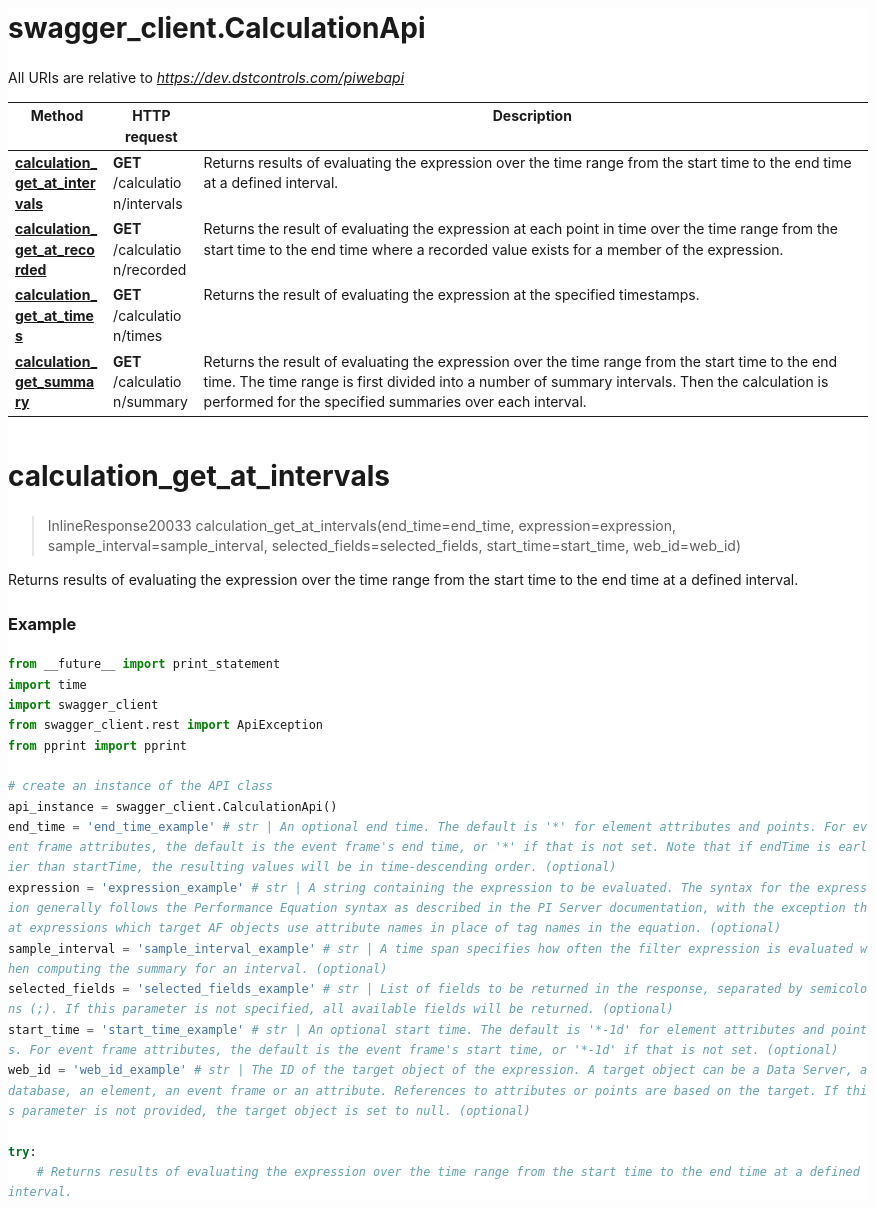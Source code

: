 # swagger_client.CalculationApi

All URIs are relative to *https://dev.dstcontrols.com/piwebapi*

Method | HTTP request | Description
------------- | ------------- | -------------
[**calculation_get_at_intervals**](CalculationApi.md#calculation_get_at_intervals) | **GET** /calculation/intervals | Returns results of evaluating the expression over the time range from the start time to the end time at a defined interval.
[**calculation_get_at_recorded**](CalculationApi.md#calculation_get_at_recorded) | **GET** /calculation/recorded | Returns the result of evaluating the expression at each point in time over the time range from the start time to the end time where a recorded value exists for a member of the expression.
[**calculation_get_at_times**](CalculationApi.md#calculation_get_at_times) | **GET** /calculation/times | Returns the result of evaluating the expression at the specified timestamps.
[**calculation_get_summary**](CalculationApi.md#calculation_get_summary) | **GET** /calculation/summary | Returns the result of evaluating the expression over the time range from the start time to the end time. The time range is first divided into a number of summary intervals. Then the calculation is performed for the specified summaries over each interval.


# **calculation_get_at_intervals**
> InlineResponse20033 calculation_get_at_intervals(end_time=end_time, expression=expression, sample_interval=sample_interval, selected_fields=selected_fields, start_time=start_time, web_id=web_id)

Returns results of evaluating the expression over the time range from the start time to the end time at a defined interval.

### Example 
```python
from __future__ import print_statement
import time
import swagger_client
from swagger_client.rest import ApiException
from pprint import pprint

# create an instance of the API class
api_instance = swagger_client.CalculationApi()
end_time = 'end_time_example' # str | An optional end time. The default is '*' for element attributes and points. For event frame attributes, the default is the event frame's end time, or '*' if that is not set. Note that if endTime is earlier than startTime, the resulting values will be in time-descending order. (optional)
expression = 'expression_example' # str | A string containing the expression to be evaluated. The syntax for the expression generally follows the Performance Equation syntax as described in the PI Server documentation, with the exception that expressions which target AF objects use attribute names in place of tag names in the equation. (optional)
sample_interval = 'sample_interval_example' # str | A time span specifies how often the filter expression is evaluated when computing the summary for an interval. (optional)
selected_fields = 'selected_fields_example' # str | List of fields to be returned in the response, separated by semicolons (;). If this parameter is not specified, all available fields will be returned. (optional)
start_time = 'start_time_example' # str | An optional start time. The default is '*-1d' for element attributes and points. For event frame attributes, the default is the event frame's start time, or '*-1d' if that is not set. (optional)
web_id = 'web_id_example' # str | The ID of the target object of the expression. A target object can be a Data Server, a database, an element, an event frame or an attribute. References to attributes or points are based on the target. If this parameter is not provided, the target object is set to null. (optional)

try: 
    # Returns results of evaluating the expression over the time range from the start time to the end time at a defined interval.
```